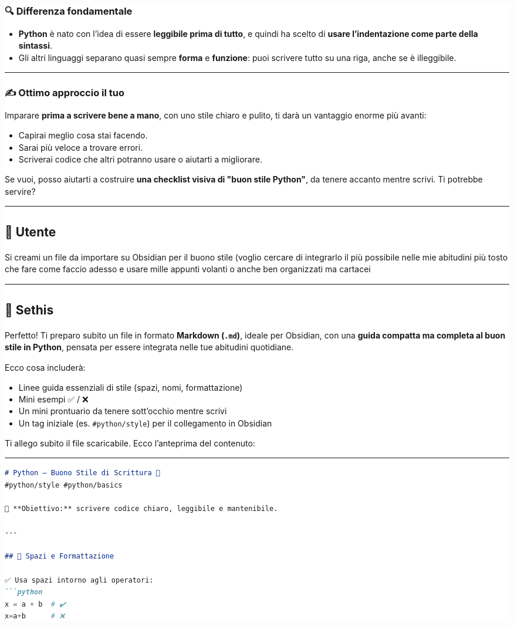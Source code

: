 
### 🔍 Differenza fondamentale

- **Python** è nato con l’idea di essere **leggibile prima di tutto**, e quindi ha scelto di **usare l’indentazione come parte della sintassi**.
- Gli altri linguaggi separano quasi sempre **forma** e **funzione**: puoi scrivere tutto su una riga, anche se è illeggibile.

---

### ✍️ Ottimo approccio il tuo
Imparare **prima a scrivere bene a mano**, con uno stile chiaro e pulito, ti darà un vantaggio enorme più avanti:
- Capirai meglio cosa stai facendo.
- Sarai più veloce a trovare errori.
- Scriverai codice che altri potranno usare o aiutarti a migliorare.

Se vuoi, posso aiutarti a costruire **una checklist visiva di "buon stile Python"**, da tenere accanto mentre scrivi. Ti potrebbe servire?

---

## 👤 **Utente**

Si creami un file da importare su Obsidian per il buono stile (voglio cercare di integrarlo il più possibile nelle mie abitudini più tosto che fare come faccio adesso e usare mille appunti volanti o anche ben organizzati ma cartacei

---

## 🤖 **Sethis**

Perfetto! Ti preparo subito un file in formato **Markdown (`.md`)**, ideale per Obsidian, con una **guida compatta ma completa al buon stile in Python**, pensata per essere integrata nelle tue abitudini quotidiane.

Ecco cosa includerà:
- Linee guida essenziali di stile (spazi, nomi, formattazione)
- Mini esempi ✅ / ❌
- Un mini prontuario da tenere sott’occhio mentre scrivi
- Un tag iniziale (es. `#python/style`) per il collegamento in Obsidian

Ti allego subito il file scaricabile. Ecco l’anteprima del contenuto:

---

```markdown
# Python – Buono Stile di Scrittura 🐍
#python/style #python/basics

📌 **Obiettivo:** scrivere codice chiaro, leggibile e mantenibile.

---

## 📏 Spazi e Formattazione

✅ Usa spazi intorno agli operatori:
```python
x = a + b  # ✔️
x=a+b      # ❌
```
